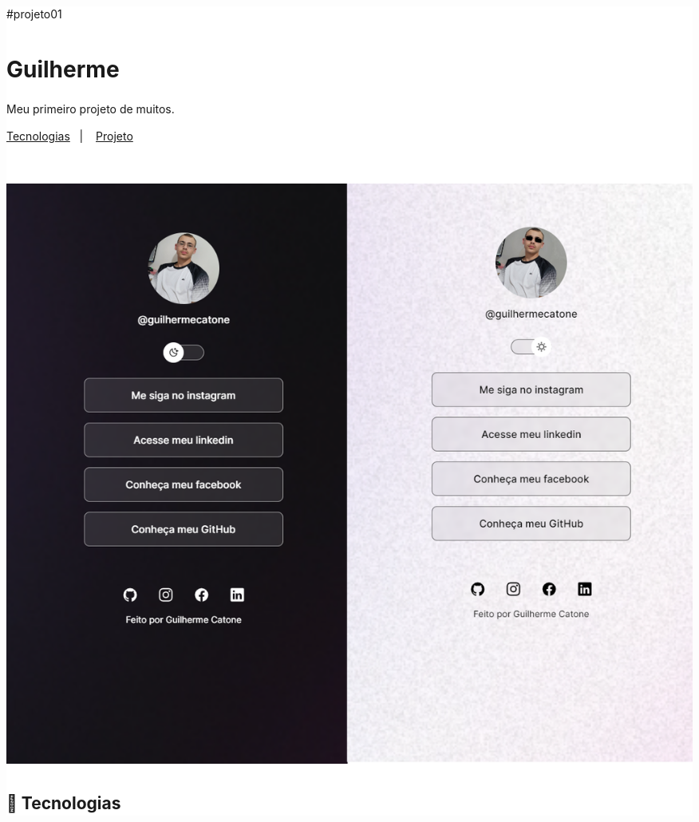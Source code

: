 #projeto01
<h1> Guilherme </h1>

<p>Meu primeiro projeto de muitos.</p>

<p>
  <a href="#-tecnologias">Tecnologias</a>&nbsp;&nbsp;&nbsp;|&nbsp;&nbsp;&nbsp;
  <a href="#-projeto">Projeto</a>&nbsp;&nbsp;
</p>

<br>

<p>
  <img alt="capa" src="assets/capa.png" width="100%">
</p>

## 🚀 Tecnologias
